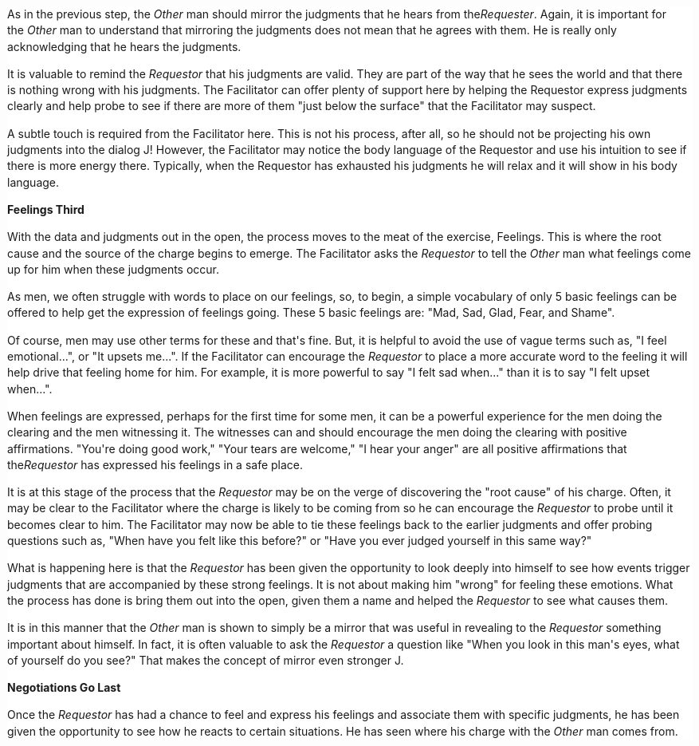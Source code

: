 As in the previous step, the *Other* man should mirror the judgments that he hears from the*Requester*. Again, it is important for the *Other* man to understand that mirroring the judgments does not mean that he agrees with them. He is really only acknowledging that he hears the judgments.

It is valuable to remind the *Requestor* that his judgments are valid. They are part of the way that he sees the world and that there is nothing wrong with his judgments. The Facilitator can offer plenty of support here by helping the Requestor express judgments clearly and help probe to see if there are more of them "just below the surface" that the Facilitator may suspect.

A subtle touch is required from the Facilitator here. This is not his process, after all, so he should not be projecting his own judgments into the dialog J! However, the Facilitator may notice the body language of the Requestor and use his intuition to see if there is more energy there. Typically, when the Requestor has exhausted his judgments he will relax and it will show in his body language.

**Feelings Third**

With the data and judgments out in the open, the process moves to the meat of the exercise, Feelings. This is where the root cause and the source of the charge begins to emerge. The Facilitator asks the *Requestor* to tell the *Other* man what feelings come up for him when these judgments occur.

As men, we often struggle with words to place on our feelings, so, to begin, a simple vocabulary of only 5 basic feelings can be offered to help get the expression of feelings going. These 5 basic feelings are: "Mad, Sad, Glad, Fear, and Shame".

Of course, men may use other terms for these and that's fine. But, it is helpful to avoid the use of vague terms such as, "I feel emotional...", or "It upsets me...". If the Facilitator can encourage the *Requestor* to place a more accurate word to the feeling it will help drive that feeling home for him. For example, it is more powerful to say "I felt sad when..." than it is to say "I felt upset when...".

When feelings are expressed, perhaps for the first time for some men, it can be a powerful experience for the men doing the clearing and the men witnessing it. The witnesses can and should encourage the men doing the clearing with positive affirmations. "You're doing good work," "Your tears are welcome," "I hear your anger" are all positive affirmations that the*Requestor* has expressed his feelings in a safe place.

It is at this stage of the process that the *Requestor* may be on the verge of discovering the "root cause" of his charge. Often, it may be clear to the Facilitator where the charge is likely to be coming from so he can encourage the *Requestor* to probe until it becomes clear to him. The Facilitator may now be able to tie these feelings back to the earlier judgments and offer probing questions such as, "When have you felt like this before?" or "Have you ever judged yourself in this same way?"

What is happening here is that the *Requestor* has been given the opportunity to look deeply into himself to see how events trigger judgments that are accompanied by these strong feelings. It is not about making him "wrong" for feeling these emotions. What the process has done is bring them out into the open, given them a name and helped the *Requestor* to see what causes them.

It is in this manner that the *Other* man is shown to simply be a mirror that was useful in revealing to the *Requestor* something important about himself. In fact, it is often valuable to ask the *Requestor* a question like "When you look in this man's eyes, what of yourself do you see?" That makes the concept of mirror even stronger J.

**Negotiations Go Last**

Once the *Requestor* has had a chance to feel and express his feelings and associate them with specific judgments, he has been given the opportunity to see how he reacts to certain situations. He has seen where his charge with the *Other* man comes from.
